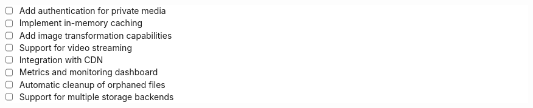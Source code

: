 - [ ] Add authentication for private media
- [ ] Implement in-memory caching
- [ ] Add image transformation capabilities
- [ ] Support for video streaming
- [ ] Integration with CDN
- [ ] Metrics and monitoring dashboard
- [ ] Automatic cleanup of orphaned files
- [ ] Support for multiple storage backends